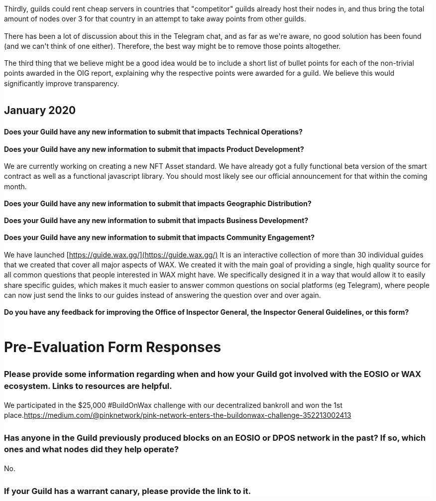 Thirdly, guilds could rent cheap servers in countries that "competitor" guilds already host their nodes in, and thus bring the total amount of nodes over 3 for that country in an attempt to take away points from other guilds.

There has been a lot of discussion about this in the Telegram chat, and as far as we're aware, no good solution has been found (and we can't think of one either). Therefore, the best way might be to remove those points altogether.

The third thing that we believe might be a good idea would be to include a short list of bullet points for each of the non-trivial points awarded in the OIG report, explaining why the respective points were awarded for a guild. We believe this would significantly improve transparency.

## January 2020

**Does your Guild have any new information to submit that impacts Technical Operations?**

**Does your Guild have any new information to submit that impacts Product Development?**

We are currently working on creating a new NFT Asset standard. We have already got a fully functional beta version of the smart contract as well as a functional javascript library. You should most likely see our official announcement for that within the coming month.

**Does your Guild have any new information to submit that impacts Geographic Distribution?**

**Does your Guild have any new information to submit that impacts Business Development?**

**Does your Guild have any new information to submit that impacts Community Engagement?**

We have launched [https://guide.wax.gg/](https://guide.wax.gg/) It is an interactive collection of more than 30 individual guides that we created that cover all major aspects of WAX. We created it with the main goal of providing a single, high quality source for all common questions that people interested in WAX might have. We specifically designed it in a way that would allow it to easily share specific guides, which makes it much easier to answer common questions on social platforms (eg Telegram), where people can now just send the links to our guides instead of answering the question over and over again.

**Do you have any feedback for improving the Office of Inspector General, the Inspector General Guidelines, or this form?**

# Pre-Evaluation Form Responses

### Please provide some information regarding when and how your Guild got involved with the EOSIO or WAX ecosystem. Links to resources are helpful.

We participated in the $25,000 #BuildOnWax challenge with our decentralized bankroll and won the 1st place.https://medium.com/@pinknetwork/pink-network-enters-the-buildonwax-challenge-352213002413

### Has anyone in the Guild previously produced blocks on an EOSIO or DPOS network in the past? If so, which ones and what nodes did they help operate?

No.

### If your Guild has a warrant canary, please provide the link to it.
